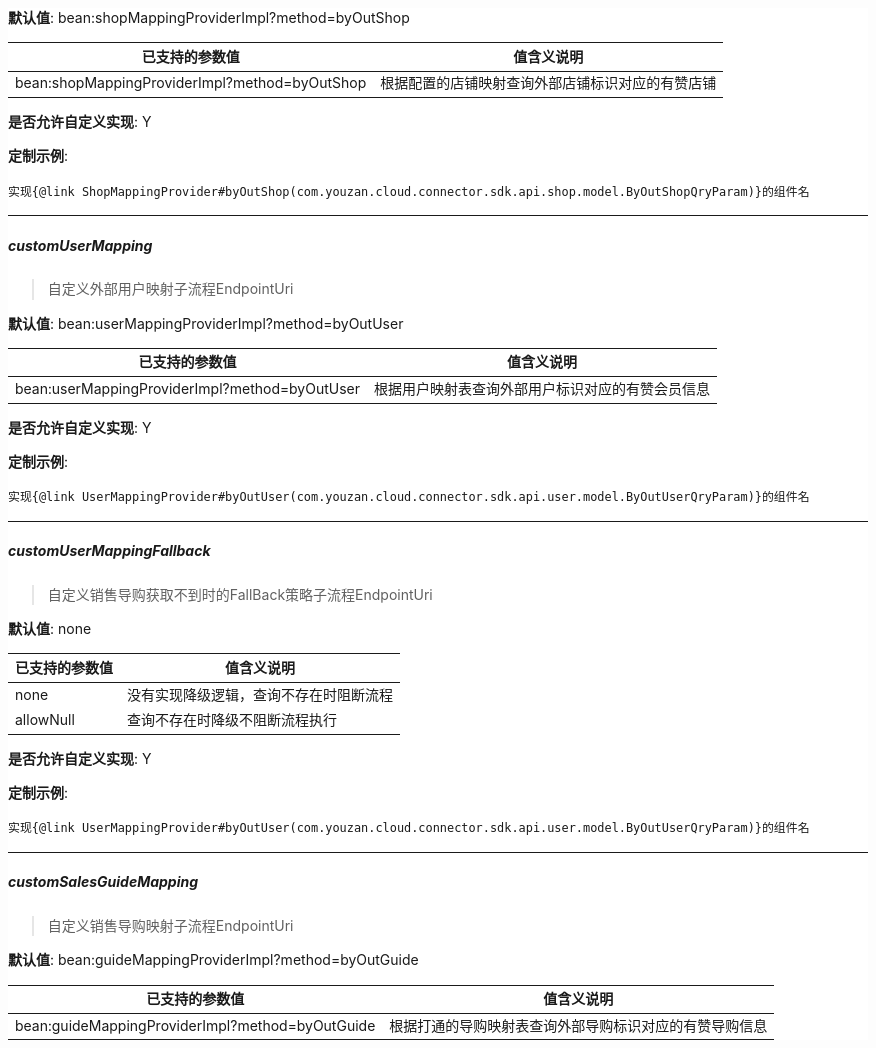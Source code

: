 **默认值**: bean:shopMappingProviderImpl?method=byOutShop

已支持的参数值 | 值含义说明
---|---
bean:shopMappingProviderImpl?method=byOutShop | 根据配置的店铺映射查询外部店铺标识对应的有赞店铺

**是否允许自定义实现**: Y

**定制示例**:
```
实现{@link ShopMappingProvider#byOutShop(com.youzan.cloud.connector.sdk.api.shop.model.ByOutShopQryParam)}的组件名
```
---
##### customUserMapping
> 自定义外部用户映射子流程EndpointUri

**默认值**: bean:userMappingProviderImpl?method=byOutUser

已支持的参数值 | 值含义说明
---|---
bean:userMappingProviderImpl?method=byOutUser | 根据用户映射表查询外部用户标识对应的有赞会员信息

**是否允许自定义实现**: Y

**定制示例**:
```
实现{@link UserMappingProvider#byOutUser(com.youzan.cloud.connector.sdk.api.user.model.ByOutUserQryParam)}的组件名
```
---
##### customUserMappingFallback
> 自定义销售导购获取不到时的FallBack策略子流程EndpointUri

**默认值**: none

已支持的参数值 | 值含义说明
---|---
none | 没有实现降级逻辑，查询不存在时阻断流程
allowNull | 查询不存在时降级不阻断流程执行

**是否允许自定义实现**: Y

**定制示例**:
```
实现{@link UserMappingProvider#byOutUser(com.youzan.cloud.connector.sdk.api.user.model.ByOutUserQryParam)}的组件名
```
---
##### customSalesGuideMapping
> 自定义销售导购映射子流程EndpointUri

**默认值**: bean:guideMappingProviderImpl?method=byOutGuide

已支持的参数值 | 值含义说明
---|---
bean:guideMappingProviderImpl?method=byOutGuide | 根据打通的导购映射表查询外部导购标识对应的有赞导购信息

